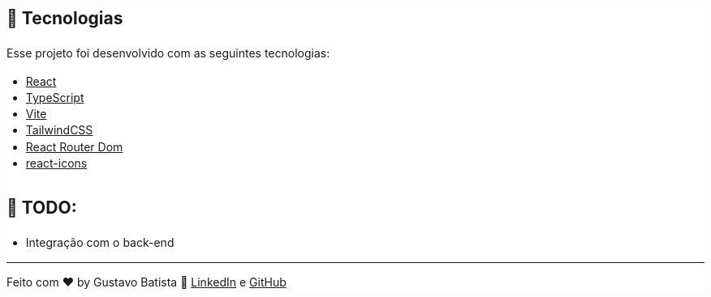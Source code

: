 ## 🚀 Tecnologias

Esse projeto foi desenvolvido com as seguintes tecnologias:

- [React](https://reactjs.org)
- [TypeScript](https://www.typescriptlang.org/)
- [Vite](https://vitejs.dev/)
- [TailwindCSS](https://tailwindcss.com/)
- [React Router Dom](https://reactrouter.com/web/guides/quick-start)
- [react-icons](https://react-icons.github.io/react-icons/)

## 🚀 TODO:

- Integração com o back-end

---

Feito com ♥ by Gustavo Batista :wave: [LinkedIn](https://www.linkedin.com/in/gustavo-h-batista/) e [GitHub](https://github.com/gustavohdab)
